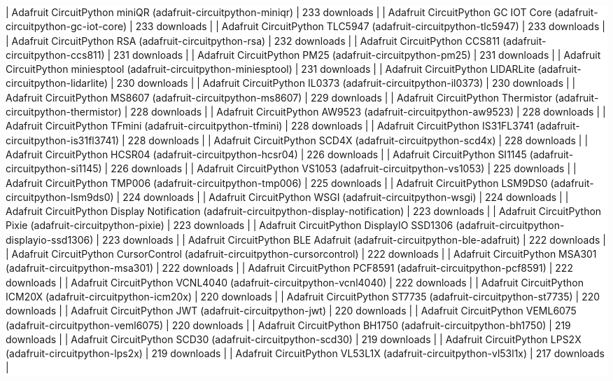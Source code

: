 | Adafruit CircuitPython miniQR (adafruit-circuitpython-miniqr) | 233 downloads |
| Adafruit CircuitPython GC IOT Core (adafruit-circuitpython-gc-iot-core) | 233 downloads |
| Adafruit CircuitPython TLC5947 (adafruit-circuitpython-tlc5947) | 233 downloads |
| Adafruit CircuitPython RSA (adafruit-circuitpython-rsa) | 232 downloads |
| Adafruit CircuitPython CCS811 (adafruit-circuitpython-ccs811) | 231 downloads |
| Adafruit CircuitPython PM25 (adafruit-circuitpython-pm25) | 231 downloads |
| Adafruit CircuitPython miniesptool (adafruit-circuitpython-miniesptool) | 231 downloads |
| Adafruit CircuitPython LIDARLite (adafruit-circuitpython-lidarlite) | 230 downloads |
| Adafruit CircuitPython IL0373 (adafruit-circuitpython-il0373) | 230 downloads |
| Adafruit CircuitPython MS8607 (adafruit-circuitpython-ms8607) | 229 downloads |
| Adafruit CircuitPython Thermistor (adafruit-circuitpython-thermistor) | 228 downloads |
| Adafruit CircuitPython AW9523 (adafruit-circuitpython-aw9523) | 228 downloads |
| Adafruit CircuitPython TFmini (adafruit-circuitpython-tfmini) | 228 downloads |
| Adafruit CircuitPython IS31FL3741 (adafruit-circuitpython-is31fl3741) | 228 downloads |
| Adafruit CircuitPython SCD4X (adafruit-circuitpython-scd4x) | 228 downloads |
| Adafruit CircuitPython HCSR04 (adafruit-circuitpython-hcsr04) | 226 downloads |
| Adafruit CircuitPython SI1145 (adafruit-circuitpython-si1145) | 226 downloads |
| Adafruit CircuitPython VS1053 (adafruit-circuitpython-vs1053) | 225 downloads |
| Adafruit CircuitPython TMP006 (adafruit-circuitpython-tmp006) | 225 downloads |
| Adafruit CircuitPython LSM9DS0 (adafruit-circuitpython-lsm9ds0) | 224 downloads |
| Adafruit CircuitPython WSGI (adafruit-circuitpython-wsgi) | 224 downloads |
| Adafruit CircuitPython Display Notification (adafruit-circuitpython-display-notification) | 223 downloads |
| Adafruit CircuitPython Pixie (adafruit-circuitpython-pixie) | 223 downloads |
| Adafruit CircuitPython DisplayIO SSD1306 (adafruit-circuitpython-displayio-ssd1306) | 223 downloads |
| Adafruit CircuitPython BLE Adafruit (adafruit-circuitpython-ble-adafruit) | 222 downloads |
| Adafruit CircuitPython CursorControl (adafruit-circuitpython-cursorcontrol) | 222 downloads |
| Adafruit CircuitPython MSA301 (adafruit-circuitpython-msa301) | 222 downloads |
| Adafruit CircuitPython PCF8591 (adafruit-circuitpython-pcf8591) | 222 downloads |
| Adafruit CircuitPython VCNL4040 (adafruit-circuitpython-vcnl4040) | 222 downloads |
| Adafruit CircuitPython ICM20X (adafruit-circuitpython-icm20x) | 220 downloads |
| Adafruit CircuitPython ST7735 (adafruit-circuitpython-st7735) | 220 downloads |
| Adafruit CircuitPython JWT (adafruit-circuitpython-jwt) | 220 downloads |
| Adafruit CircuitPython VEML6075 (adafruit-circuitpython-veml6075) | 220 downloads |
| Adafruit CircuitPython BH1750 (adafruit-circuitpython-bh1750) | 219 downloads |
| Adafruit CircuitPython SCD30 (adafruit-circuitpython-scd30) | 219 downloads |
| Adafruit CircuitPython LPS2X (adafruit-circuitpython-lps2x) | 219 downloads |
| Adafruit CircuitPython VL53L1X (adafruit-circuitpython-vl53l1x) | 217 downloads |